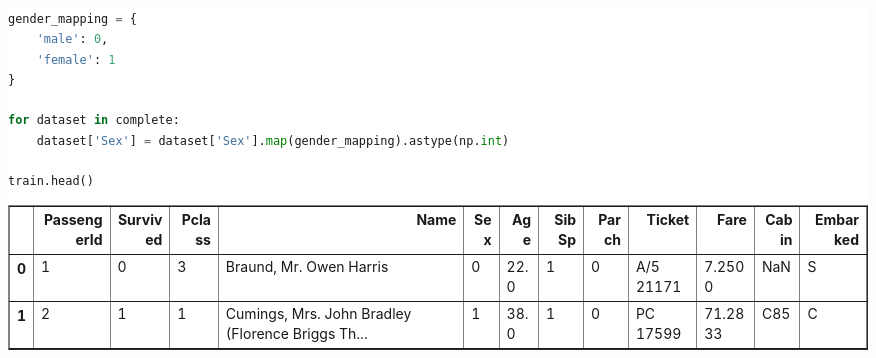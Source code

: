 


```python
gender_mapping = {
    'male': 0,
    'female': 1
}

for dataset in complete:
    dataset['Sex'] = dataset['Sex'].map(gender_mapping).astype(np.int)
    
train.head()
```




<div>
<table border="1" class="dataframe">
  <thead>
    <tr style="text-align: right;">
      <th></th>
      <th>PassengerId</th>
      <th>Survived</th>
      <th>Pclass</th>
      <th>Name</th>
      <th>Sex</th>
      <th>Age</th>
      <th>SibSp</th>
      <th>Parch</th>
      <th>Ticket</th>
      <th>Fare</th>
      <th>Cabin</th>
      <th>Embarked</th>
    </tr>
  </thead>
  <tbody>
    <tr>
      <th>0</th>
      <td>1</td>
      <td>0</td>
      <td>3</td>
      <td>Braund, Mr. Owen Harris</td>
      <td>0</td>
      <td>22.0</td>
      <td>1</td>
      <td>0</td>
      <td>A/5 21171</td>
      <td>7.2500</td>
      <td>NaN</td>
      <td>S</td>
    </tr>
    <tr>
      <th>1</th>
      <td>2</td>
      <td>1</td>
      <td>1</td>
      <td>Cumings, Mrs. John Bradley (Florence Briggs Th...</td>
      <td>1</td>
      <td>38.0</td>
      <td>1</td>
      <td>0</td>
      <td>PC 17599</td>
      <td>71.2833</td>
      <td>C85</td>
      <td>C</td>